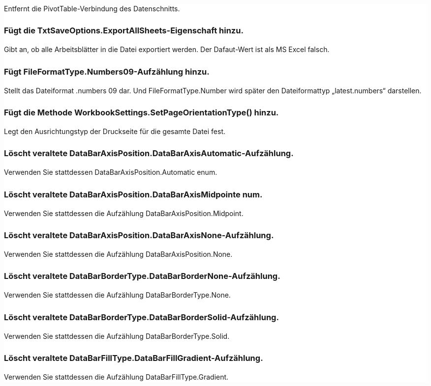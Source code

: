  
Entfernt die PivotTable-Verbindung des Datenschnitts.

### **Fügt die TxtSaveOptions.ExportAllSheets-Eigenschaft hinzu.**

 
Gibt an, ob alle Arbeitsblätter in die Datei exportiert werden. Der Dafaut-Wert ist als MS Excel falsch.

### **Fügt FileFormatType.Numbers09-Aufzählung hinzu.**

  
Stellt das Dateiformat .numbers 09 dar. Und FileFormatType.Number wird später den Dateiformattyp „latest.numbers“ darstellen.

### **Fügt die Methode WorkbookSettings.SetPageOrientationType() hinzu.**

 
Legt den Ausrichtungstyp der Druckseite für die gesamte Datei fest.

### **Löscht veraltete DataBarAxisPosition.DataBarAxisAutomatic-Aufzählung.**

 
Verwenden Sie stattdessen DataBarAxisPosition.Automatic enum.

### **Löscht veraltete DataBarAxisPosition.DataBarAxisMidpointe num.**

 
 Verwenden Sie stattdessen die Aufzählung DataBarAxisPosition.Midpoint.

### **Löscht veraltete DataBarAxisPosition.DataBarAxisNone-Aufzählung.**

 
 Verwenden Sie stattdessen die Aufzählung DataBarAxisPosition.None.

### **Löscht veraltete DataBarBorderType.DataBarBorderNone-Aufzählung.**

 
Verwenden Sie stattdessen die Aufzählung DataBarBorderType.None.

### **Löscht veraltete DataBarBorderType.DataBarBorderSolid-Aufzählung.**

 
Verwenden Sie stattdessen die Aufzählung DataBarBorderType.Solid.

### **Löscht veraltete DataBarFillType.DataBarFillGradient-Aufzählung.**

 
 Verwenden Sie stattdessen die Aufzählung DataBarFillType.Gradient.
